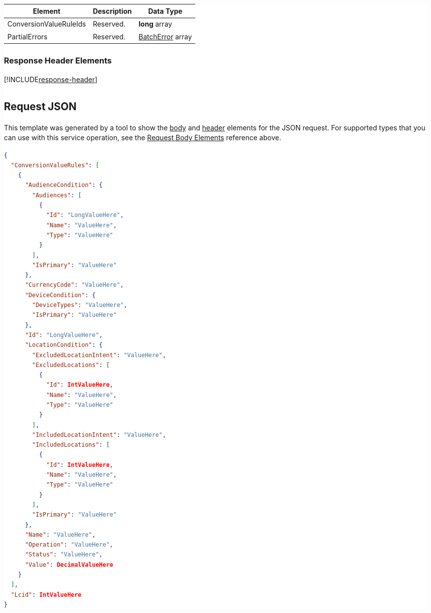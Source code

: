 |Element|Description|Data Type|
|-----------|---------------|-------------|
|<a name="conversionvalueruleids"></a>ConversionValueRuleIds|Reserved.|**long** array|
|<a name="partialerrors"></a>PartialErrors|Reserved.|[BatchError](batcherror.md) array|

### <a name="response-header"></a>Response Header Elements
[!INCLUDE[response-header](./includes/response-header.md)]

## <a name="request-json"></a>Request JSON
This template was generated by a tool to show the [body](#request-body) and [header](#request-header) elements for the JSON request. For supported types that you can use with this service operation, see the [Request Body Elements](#request-body) reference above.

```json
{
  "ConversionValueRules": [
    {
      "AudienceCondition": {
        "Audiences": [
          {
            "Id": "LongValueHere",
            "Name": "ValueHere",
            "Type": "ValueHere"
          }
        ],
        "IsPrimary": "ValueHere"
      },
      "CurrencyCode": "ValueHere",
      "DeviceCondition": {
        "DeviceTypes": "ValueHere",
        "IsPrimary": "ValueHere"
      },
      "Id": "LongValueHere",
      "LocationCondition": {
        "ExcludedLocationIntent": "ValueHere",
        "ExcludedLocations": [
          {
            "Id": IntValueHere,
            "Name": "ValueHere",
            "Type": "ValueHere"
          }
        ],
        "IncludedLocationIntent": "ValueHere",
        "IncludedLocations": [
          {
            "Id": IntValueHere,
            "Name": "ValueHere",
            "Type": "ValueHere"
          }
        ],
        "IsPrimary": "ValueHere"
      },
      "Name": "ValueHere",
      "Operation": "ValueHere",
      "Status": "ValueHere",
      "Value": DecimalValueHere
    }
  ],
  "Lcid": IntValueHere
}
```
